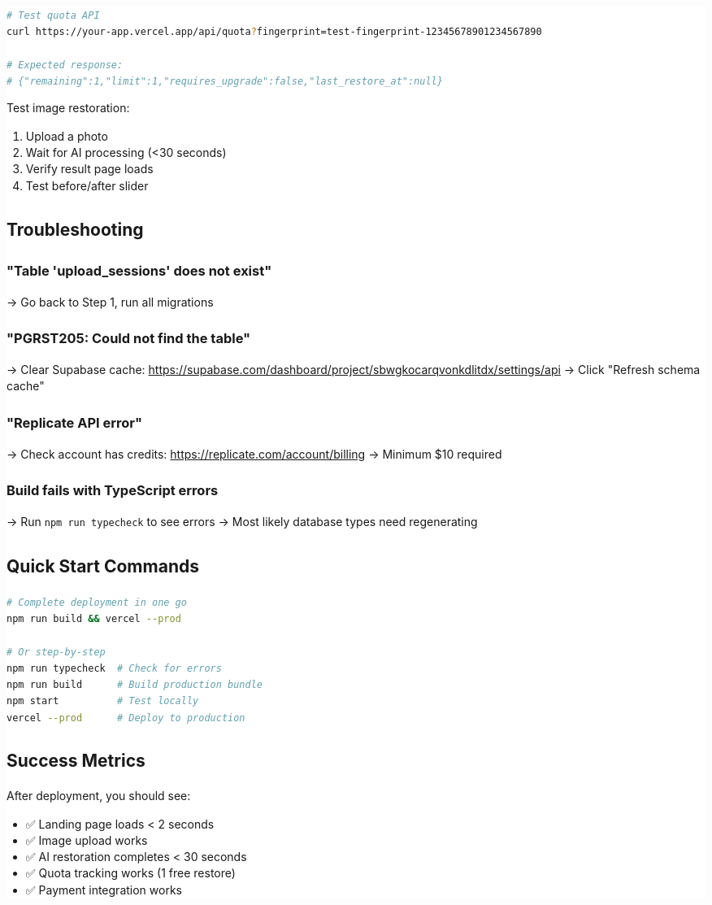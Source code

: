 ```bash
# Test quota API
curl https://your-app.vercel.app/api/quota?fingerprint=test-fingerprint-12345678901234567890

# Expected response:
# {"remaining":1,"limit":1,"requires_upgrade":false,"last_restore_at":null}
```

Test image restoration:
1. Upload a photo
2. Wait for AI processing (<30 seconds)
3. Verify result page loads
4. Test before/after slider

## Troubleshooting

### "Table 'upload_sessions' does not exist"
→ Go back to Step 1, run all migrations

### "PGRST205: Could not find the table"
→ Clear Supabase cache: https://supabase.com/dashboard/project/sbwgkocarqvonkdlitdx/settings/api
→ Click "Refresh schema cache"

### "Replicate API error"
→ Check account has credits: https://replicate.com/account/billing
→ Minimum $10 required

### Build fails with TypeScript errors
→ Run `npm run typecheck` to see errors
→ Most likely database types need regenerating

## Quick Start Commands

```bash
# Complete deployment in one go
npm run build && vercel --prod

# Or step-by-step
npm run typecheck  # Check for errors
npm run build      # Build production bundle
npm start          # Test locally
vercel --prod      # Deploy to production
```

## Success Metrics

After deployment, you should see:
- ✅ Landing page loads < 2 seconds
- ✅ Image upload works
- ✅ AI restoration completes < 30 seconds
- ✅ Quota tracking works (1 free restore)
- ✅ Payment integration works

